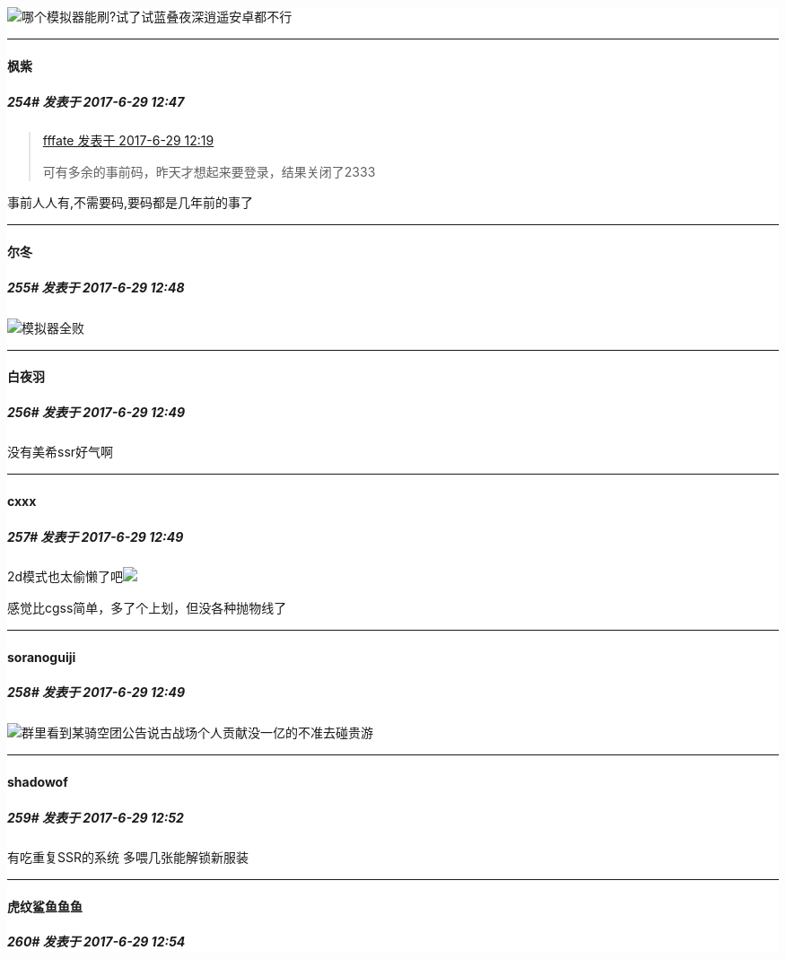<img src="https://static.saraba1st.com/image/smiley/face2017/001.png" referrerpolicy="no-referrer">哪个模拟器能刷?试了试蓝叠夜深逍遥安卓都不行

*****

####  枫紫  
##### 254#       发表于 2017-6-29 12:47

<blockquote><a href="httphttps://bbs.saraba1st.com/2b/forum.php?mod=redirect&amp;goto=findpost&amp;pid=36428750&amp;ptid=1484979" target="_blank">fffate 发表于 2017-6-29 12:19</a>

可有多余的事前码，昨天才想起来要登录，结果关闭了2333</blockquote>
事前人人有,不需要码,要码都是几年前的事了

*****

####  尔冬  
##### 255#       发表于 2017-6-29 12:48

<img src="https://static.saraba1st.com/image/smiley/face2017/125.png" referrerpolicy="no-referrer">模拟器全败

*****

####  白夜羽  
##### 256#       发表于 2017-6-29 12:49

没有美希ssr好气啊

*****

####  cxxx  
##### 257#       发表于 2017-6-29 12:49

2d模式也太偷懒了吧<img src="https://static.saraba1st.com/image/smiley/face2017/004.gif" referrerpolicy="no-referrer">

感觉比cgss简单，多了个上划，但没各种抛物线了

*****

####  soranoguiji  
##### 258#       发表于 2017-6-29 12:49

<img src="https://static.saraba1st.com/image/smiley/face2017/001.png" referrerpolicy="no-referrer">群里看到某骑空团公告说古战场个人贡献没一亿的不准去碰贵游

*****

####  shadowof  
##### 259#       发表于 2017-6-29 12:52

有吃重复SSR的系统 多喂几张能解锁新服装

*****

####  虎纹鲨鱼鱼鱼  
##### 260#       发表于 2017-6-29 12:54
